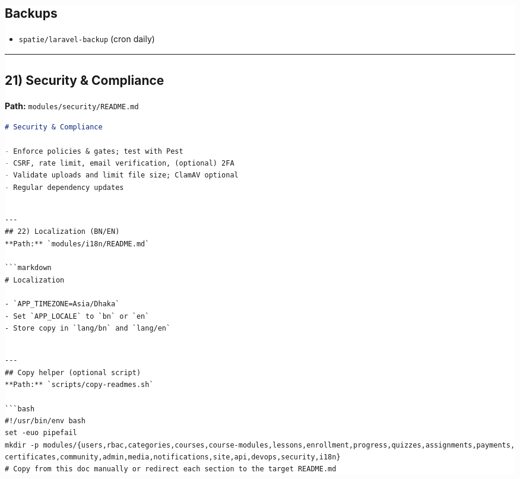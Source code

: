 ## Backups

* `spatie/laravel-backup` (cron daily)

```
```

---

## 21) Security & Compliance

**Path:** `modules/security/README.md`

```markdown
# Security & Compliance

- Enforce policies & gates; test with Pest
- CSRF, rate limit, email verification, (optional) 2FA
- Validate uploads and limit file size; ClamAV optional
- Regular dependency updates
```

````

---
## 22) Localization (BN/EN)
**Path:** `modules/i18n/README.md`

```markdown
# Localization

- `APP_TIMEZONE=Asia/Dhaka`
- Set `APP_LOCALE` to `bn` or `en`
- Store copy in `lang/bn` and `lang/en`
````

````

---
## Copy helper (optional script)
**Path:** `scripts/copy-readmes.sh`

```bash
#!/usr/bin/env bash
set -euo pipefail
mkdir -p modules/{users,rbac,categories,courses,course-modules,lessons,enrollment,progress,quizzes,assignments,payments,certificates,community,admin,media,notifications,site,api,devops,security,i18n}
# Copy from this doc manually or redirect each section to the target README.md
````
